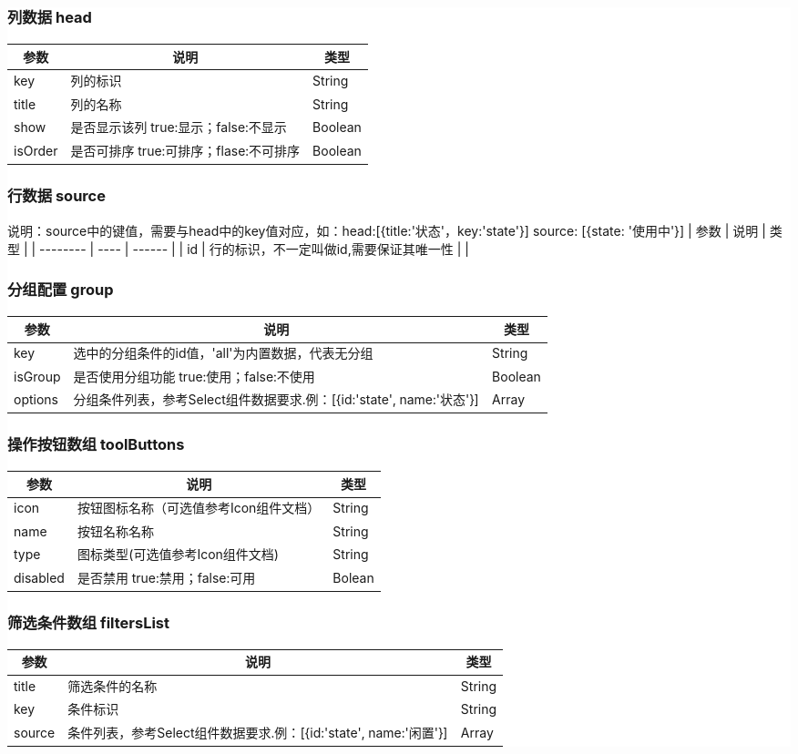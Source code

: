 
### 列数据 head

|   参数   | 说明  |  类型   | 
| -------- | ---- | ------ | 
|   key    |   列的标识    |   String    | 
|   title    |   列的名称    |   String    | 
|   show    |   是否显示该列 true:显示；false:不显示   |   Boolean    | 
|   isOrder    |   是否可排序 true:可排序；flase:不可排序   |   Boolean    | 


### 行数据 source

说明：source中的键值，需要与head中的key值对应，如：head:[{title:'状态'，key:'state'}]  source: [{state: '使用中'}]
|   参数   | 说明  |  类型   | 
| -------- | ---- | ------ | 
| id | 行的标识，不一定叫做id,需要保证其唯一性 |  | 


### 分组配置 group

|   参数   | 说明  |  类型   | 
| -------- | ---- | ------ | 
| key | 选中的分组条件的id值，'all'为内置数据，代表无分组 | String |
| isGroup | 是否使用分组功能 true:使用；false:不使用 | Boolean | 
| options | 分组条件列表，参考Select组件数据要求.例：[{id:'state', name:'状态'}] | Array |


### 操作按钮数组 toolButtons

|   参数   | 说明  |  类型   | 
| -------- | ---- | ------ | 
| icon | 按钮图标名称（可选值参考Icon组件文档） | String |
| name | 按钮名称名称 | String | 
| type | 图标类型(可选值参考Icon组件文档) | String | 
| disabled | 是否禁用 true:禁用；false:可用 | Bolean | 


### 筛选条件数组 filtersList

|   参数   | 说明  |  类型   | 
| -------- | ---- | ------ | 
| title |筛选条件的名称 | String |
| key | 条件标识 | String | 
| source | 条件列表，参考Select组件数据要求.例：[{id:'state', name:'闲置'}] | Array | 
